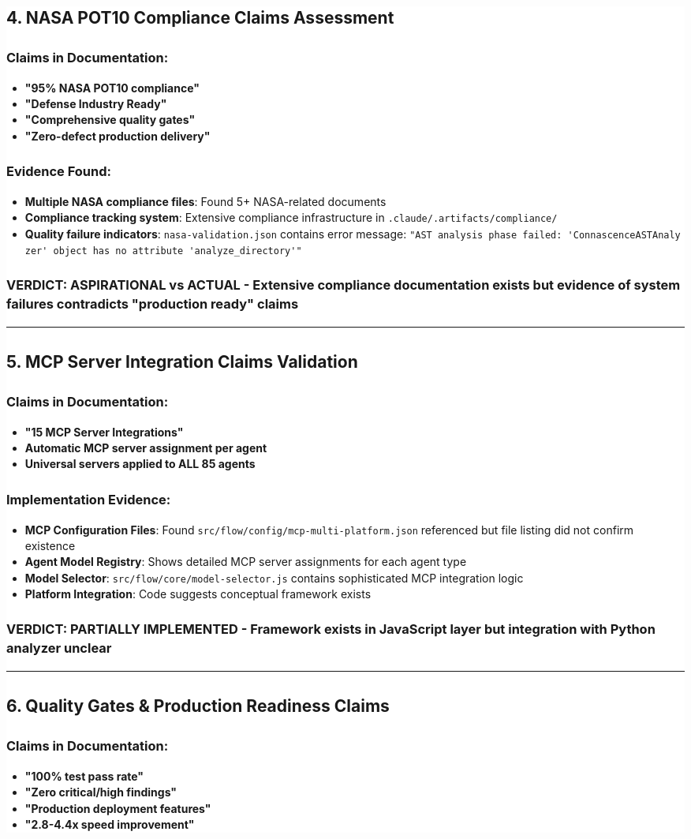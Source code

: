 
## 4. NASA POT10 Compliance Claims Assessment

### Claims in Documentation:
- **"95% NASA POT10 compliance"**
- **"Defense Industry Ready"**
- **"Comprehensive quality gates"**
- **"Zero-defect production delivery"**

### Evidence Found:
- **Multiple NASA compliance files**: Found 5+ NASA-related documents
- **Compliance tracking system**: Extensive compliance infrastructure in `.claude/.artifacts/compliance/`
- **Quality failure indicators**: `nasa-validation.json` contains error message: `"AST analysis phase failed: 'ConnascenceASTAnalyzer' object has no attribute 'analyze_directory'"`

### **VERDICT**: **ASPIRATIONAL vs ACTUAL** - Extensive compliance documentation exists but evidence of system failures contradicts "production ready" claims

---

## 5. MCP Server Integration Claims Validation

### Claims in Documentation:
- **"15 MCP Server Integrations"**
- **Automatic MCP server assignment per agent**
- **Universal servers applied to ALL 85 agents**

### Implementation Evidence:
- **MCP Configuration Files**: Found `src/flow/config/mcp-multi-platform.json` referenced but file listing did not confirm existence
- **Agent Model Registry**: Shows detailed MCP server assignments for each agent type
- **Model Selector**: `src/flow/core/model-selector.js` contains sophisticated MCP integration logic
- **Platform Integration**: Code suggests conceptual framework exists

### **VERDICT**: **PARTIALLY IMPLEMENTED** - Framework exists in JavaScript layer but integration with Python analyzer unclear

---

## 6. Quality Gates & Production Readiness Claims

### Claims in Documentation:
- **"100% test pass rate"**
- **"Zero critical/high findings"**
- **"Production deployment features"**
- **"2.8-4.4x speed improvement"**
